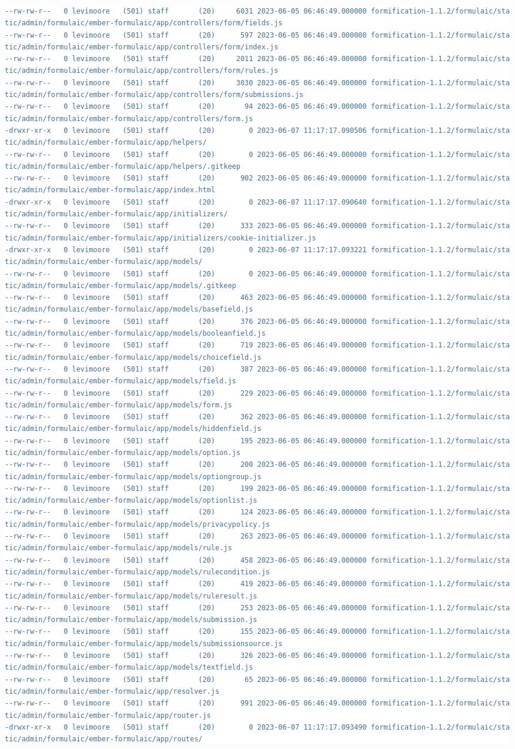 ```diff
--rw-rw-r--   0 levimoore   (501) staff       (20)     6031 2023-06-05 06:46:49.000000 formification-1.1.2/formulaic/static/admin/formulaic/ember-formulaic/app/controllers/form/fields.js
--rw-rw-r--   0 levimoore   (501) staff       (20)      597 2023-06-05 06:46:49.000000 formification-1.1.2/formulaic/static/admin/formulaic/ember-formulaic/app/controllers/form/index.js
--rw-rw-r--   0 levimoore   (501) staff       (20)     2011 2023-06-05 06:46:49.000000 formification-1.1.2/formulaic/static/admin/formulaic/ember-formulaic/app/controllers/form/rules.js
--rw-rw-r--   0 levimoore   (501) staff       (20)     3030 2023-06-05 06:46:49.000000 formification-1.1.2/formulaic/static/admin/formulaic/ember-formulaic/app/controllers/form/submissions.js
--rw-rw-r--   0 levimoore   (501) staff       (20)       94 2023-06-05 06:46:49.000000 formification-1.1.2/formulaic/static/admin/formulaic/ember-formulaic/app/controllers/form.js
-drwxr-xr-x   0 levimoore   (501) staff       (20)        0 2023-06-07 11:17:17.090506 formification-1.1.2/formulaic/static/admin/formulaic/ember-formulaic/app/helpers/
--rw-rw-r--   0 levimoore   (501) staff       (20)        0 2023-06-05 06:46:49.000000 formification-1.1.2/formulaic/static/admin/formulaic/ember-formulaic/app/helpers/.gitkeep
--rw-rw-r--   0 levimoore   (501) staff       (20)      902 2023-06-05 06:46:49.000000 formification-1.1.2/formulaic/static/admin/formulaic/ember-formulaic/app/index.html
-drwxr-xr-x   0 levimoore   (501) staff       (20)        0 2023-06-07 11:17:17.090640 formification-1.1.2/formulaic/static/admin/formulaic/ember-formulaic/app/initializers/
--rw-rw-r--   0 levimoore   (501) staff       (20)      333 2023-06-05 06:46:49.000000 formification-1.1.2/formulaic/static/admin/formulaic/ember-formulaic/app/initializers/cookie-initializer.js
-drwxr-xr-x   0 levimoore   (501) staff       (20)        0 2023-06-07 11:17:17.093221 formification-1.1.2/formulaic/static/admin/formulaic/ember-formulaic/app/models/
--rw-rw-r--   0 levimoore   (501) staff       (20)        0 2023-06-05 06:46:49.000000 formification-1.1.2/formulaic/static/admin/formulaic/ember-formulaic/app/models/.gitkeep
--rw-rw-r--   0 levimoore   (501) staff       (20)      463 2023-06-05 06:46:49.000000 formification-1.1.2/formulaic/static/admin/formulaic/ember-formulaic/app/models/basefield.js
--rw-rw-r--   0 levimoore   (501) staff       (20)      376 2023-06-05 06:46:49.000000 formification-1.1.2/formulaic/static/admin/formulaic/ember-formulaic/app/models/booleanfield.js
--rw-rw-r--   0 levimoore   (501) staff       (20)      719 2023-06-05 06:46:49.000000 formification-1.1.2/formulaic/static/admin/formulaic/ember-formulaic/app/models/choicefield.js
--rw-rw-r--   0 levimoore   (501) staff       (20)      387 2023-06-05 06:46:49.000000 formification-1.1.2/formulaic/static/admin/formulaic/ember-formulaic/app/models/field.js
--rw-rw-r--   0 levimoore   (501) staff       (20)      229 2023-06-05 06:46:49.000000 formification-1.1.2/formulaic/static/admin/formulaic/ember-formulaic/app/models/form.js
--rw-rw-r--   0 levimoore   (501) staff       (20)      362 2023-06-05 06:46:49.000000 formification-1.1.2/formulaic/static/admin/formulaic/ember-formulaic/app/models/hiddenfield.js
--rw-rw-r--   0 levimoore   (501) staff       (20)      195 2023-06-05 06:46:49.000000 formification-1.1.2/formulaic/static/admin/formulaic/ember-formulaic/app/models/option.js
--rw-rw-r--   0 levimoore   (501) staff       (20)      200 2023-06-05 06:46:49.000000 formification-1.1.2/formulaic/static/admin/formulaic/ember-formulaic/app/models/optiongroup.js
--rw-rw-r--   0 levimoore   (501) staff       (20)      199 2023-06-05 06:46:49.000000 formification-1.1.2/formulaic/static/admin/formulaic/ember-formulaic/app/models/optionlist.js
--rw-rw-r--   0 levimoore   (501) staff       (20)      124 2023-06-05 06:46:49.000000 formification-1.1.2/formulaic/static/admin/formulaic/ember-formulaic/app/models/privacypolicy.js
--rw-rw-r--   0 levimoore   (501) staff       (20)      263 2023-06-05 06:46:49.000000 formification-1.1.2/formulaic/static/admin/formulaic/ember-formulaic/app/models/rule.js
--rw-rw-r--   0 levimoore   (501) staff       (20)      458 2023-06-05 06:46:49.000000 formification-1.1.2/formulaic/static/admin/formulaic/ember-formulaic/app/models/rulecondition.js
--rw-rw-r--   0 levimoore   (501) staff       (20)      419 2023-06-05 06:46:49.000000 formification-1.1.2/formulaic/static/admin/formulaic/ember-formulaic/app/models/ruleresult.js
--rw-rw-r--   0 levimoore   (501) staff       (20)      253 2023-06-05 06:46:49.000000 formification-1.1.2/formulaic/static/admin/formulaic/ember-formulaic/app/models/submission.js
--rw-rw-r--   0 levimoore   (501) staff       (20)      155 2023-06-05 06:46:49.000000 formification-1.1.2/formulaic/static/admin/formulaic/ember-formulaic/app/models/submissionsource.js
--rw-rw-r--   0 levimoore   (501) staff       (20)      326 2023-06-05 06:46:49.000000 formification-1.1.2/formulaic/static/admin/formulaic/ember-formulaic/app/models/textfield.js
--rw-rw-r--   0 levimoore   (501) staff       (20)       65 2023-06-05 06:46:49.000000 formification-1.1.2/formulaic/static/admin/formulaic/ember-formulaic/app/resolver.js
--rw-rw-r--   0 levimoore   (501) staff       (20)      991 2023-06-05 06:46:49.000000 formification-1.1.2/formulaic/static/admin/formulaic/ember-formulaic/app/router.js
-drwxr-xr-x   0 levimoore   (501) staff       (20)        0 2023-06-07 11:17:17.093490 formification-1.1.2/formulaic/static/admin/formulaic/ember-formulaic/app/routes/
```